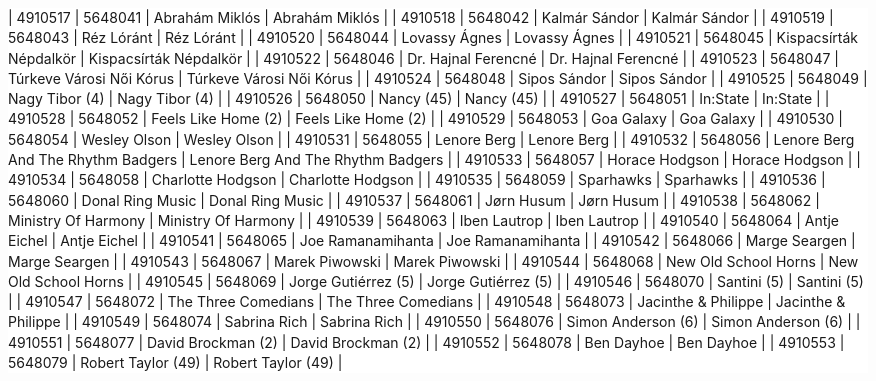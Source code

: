 | 4910517 | 5648041 | Abrahám Miklós | Abrahám Miklós |
| 4910518 | 5648042 | Kalmár Sándor | Kalmár Sándor |
| 4910519 | 5648043 | Réz Lóránt | Réz Lóránt |
| 4910520 | 5648044 | Lovassy Ágnes | Lovassy Ágnes |
| 4910521 | 5648045 | Kispacsírták Népdalkör | Kispacsírták Népdalkör |
| 4910522 | 5648046 | Dr. Hajnal Ferencné | Dr. Hajnal Ferencné |
| 4910523 | 5648047 | Túrkeve Városi Női Kórus | Túrkeve Városi Női Kórus |
| 4910524 | 5648048 | Sipos Sándor | Sipos Sándor |
| 4910525 | 5648049 | Nagy Tibor (4) | Nagy Tibor (4) |
| 4910526 | 5648050 | Nancy (45) | Nancy (45) |
| 4910527 | 5648051 | In:State | In:State |
| 4910528 | 5648052 | Feels Like Home (2) | Feels Like Home (2) |
| 4910529 | 5648053 | Goa Galaxy | Goa Galaxy |
| 4910530 | 5648054 | Wesley Olson | Wesley Olson |
| 4910531 | 5648055 | Lenore Berg | Lenore Berg |
| 4910532 | 5648056 | Lenore Berg And The Rhythm Badgers | Lenore Berg And The Rhythm Badgers |
| 4910533 | 5648057 | Horace Hodgson | Horace Hodgson |
| 4910534 | 5648058 | Charlotte Hodgson | Charlotte Hodgson |
| 4910535 | 5648059 | Sparhawks | Sparhawks |
| 4910536 | 5648060 | Donal Ring Music | Donal Ring Music |
| 4910537 | 5648061 | Jørn Husum | Jørn Husum |
| 4910538 | 5648062 | Ministry Of Harmony | Ministry Of Harmony |
| 4910539 | 5648063 | Iben Lautrop | Iben Lautrop |
| 4910540 | 5648064 | Antje Eichel | Antje Eichel |
| 4910541 | 5648065 | Joe Ramanamihanta | Joe Ramanamihanta |
| 4910542 | 5648066 | Marge Seargen | Marge Seargen |
| 4910543 | 5648067 | Marek Piwowski | Marek Piwowski |
| 4910544 | 5648068 | New Old School Horns | New Old School Horns |
| 4910545 | 5648069 | Jorge Gutiérrez (5) | Jorge Gutiérrez (5) |
| 4910546 | 5648070 | Santini (5) | Santini (5) |
| 4910547 | 5648072 | The Three Comedians | The Three Comedians |
| 4910548 | 5648073 | Jacinthe & Philippe | Jacinthe & Philippe |
| 4910549 | 5648074 | Sabrina Rich | Sabrina Rich |
| 4910550 | 5648076 | Simon Anderson (6) | Simon Anderson (6) |
| 4910551 | 5648077 | David Brockman (2) | David Brockman (2) |
| 4910552 | 5648078 | Ben Dayhoe | Ben Dayhoe |
| 4910553 | 5648079 | Robert Taylor (49) | Robert Taylor (49) |